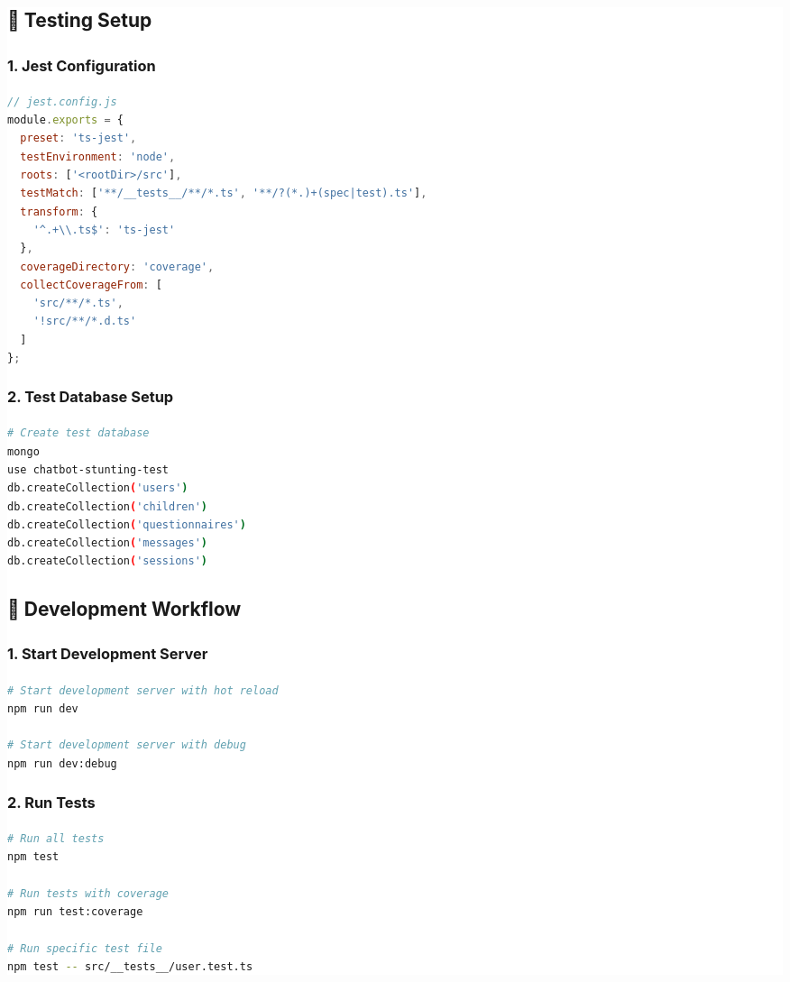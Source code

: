 ## 🧪 Testing Setup

### 1. Jest Configuration
```javascript
// jest.config.js
module.exports = {
  preset: 'ts-jest',
  testEnvironment: 'node',
  roots: ['<rootDir>/src'],
  testMatch: ['**/__tests__/**/*.ts', '**/?(*.)+(spec|test).ts'],
  transform: {
    '^.+\\.ts$': 'ts-jest'
  },
  coverageDirectory: 'coverage',
  collectCoverageFrom: [
    'src/**/*.ts',
    '!src/**/*.d.ts'
  ]
};
```

### 2. Test Database Setup
```bash
# Create test database
mongo
use chatbot-stunting-test
db.createCollection('users')
db.createCollection('children')
db.createCollection('questionnaires')
db.createCollection('messages')
db.createCollection('sessions')
```

## 📝 Development Workflow

### 1. Start Development Server
```bash
# Start development server with hot reload
npm run dev

# Start development server with debug
npm run dev:debug
```

### 2. Run Tests
```bash
# Run all tests
npm test

# Run tests with coverage
npm run test:coverage

# Run specific test file
npm test -- src/__tests__/user.test.ts
```
